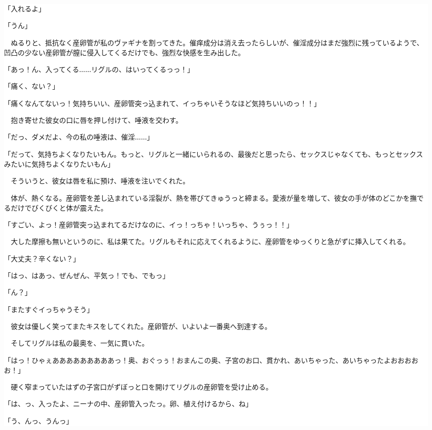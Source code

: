 

「入れるよ」

「うん」



&emsp;ぬるりと、抵抗なく産卵管が私のヴァギナを割ってきた。催痒成分は消え去ったらしいが、催淫成分はまだ強烈に残っているようで、凹凸の少ない産卵管が膣に侵入してくるだけでも、強烈な快感を生み出した。



「あっ！ん、入ってくる……リグルの、はいってくるっっ！」

「痛く、ない？」

「痛くなんてないっ！気持ちいい、産卵管突っ込まれて、イっちゃいそうなほど気持ちいいのっ！！」



&emsp;抱き寄せた彼女の口に唇を押し付けて、唾液を交わす。



「だっ、ダメだよ、今の私の唾液は、催淫……」

「だって、気持ちよくなりたいもん。もっと、リグルと一緒にいられるの、最後だと思ったら、セックスじゃなくても、もっとセックスみたいに気持ちよくなりたいもん」



&emsp;そういうと、彼女は唇を私に預け、唾液を注いでくれた。

&emsp;体が、熱くなる。産卵管を差し込まれている淫裂が、熱を帯びてきゅうっと締まる。愛液が量を増して、彼女の手が体のどこかを撫でるだけでびくびくと体が震えた。



「すごい、よっ！産卵管突っ込まれてるだけなのに、イっ！っちゃ！いっちゃ、うぅっ！！」



&emsp;大した摩擦も無いというのに、私は果てた。リグルもそれに応えてくれるように、産卵管をゆっくりと急がずに挿入してくれる。



「大丈夫？辛くない？」

「はっ、はあっ、ぜんぜん、平気っ！でも、でもっ」

「ん？」

「またすぐイっちゃうそう」



&emsp;彼女は優しく笑ってまたキスをしてくれた。産卵管が、いよいよ一番奥へ到達する。

&emsp;そしてリグルは私の最奥を、一気に貫いた。



「はっ！ひゃぇあああああああああっ！奥、おぐっぅ！おまんこの奥、子宮のお口、貫かれ、あいちゃった、あいちゃったよおおおおお！」



&emsp;硬く窄まっていたはずの子宮口がずぼっと口を開けてリグルの産卵管を受け止める。



「は、っ、入ったよ、ニーナの中、産卵管入ったっ。卵、植え付けるから、ね」

「う、んっ、うんっ」
